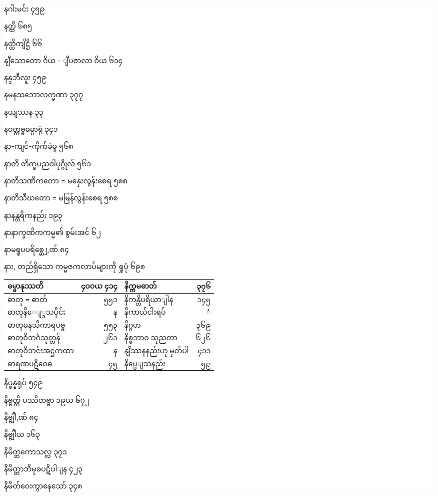 နဂါးမင်း	           ၄၅၉

နတ္ထိ	           ၆၈၅

နတ္ထိကျိဋ္ဌိ	           ၆၆

နျီသောတော ဝိယ - ျီပဇာလာ ဝိယ	           ၆၁၄

နန္ဒဘီလူး	           ၄၅၉

နမနသဘောလက္ခဏာ	           ၃၇၇

နယျဿန	           ၃၃

နဝတ္တဗ္ဗဓမ္မာရုံ	           ၃၄၁

နာ-ကျင်-ကိုက်ခဲမှု	           ၅၆၈

နာတိ တိက္ခပညဝါပုဂ္ဂိုလ်	           ၅၆၁

နာတိသဏိကတော = မနှေးလွန်းစေရ	           ၅၈၈

နာတိသီဃတော = မမြန်လွန်းစေရ	           ၅၈၈

နာနန္တရိကနည်း	           ၁၉၃

နာနာက္ခဏိကကမ္မ၏ စွမ်းအင်	           ၆၂

နာမရူပပရိစ္ဆျေ,ဏ်	           ၈၄

နား, တည်ရှိသော ကမ္မဇကလာပ်များကို ရှုပုံ  ၆၉၈



|ဓမ္မာနုဿတိ|၄ဝဝယ ၄၁၄|နိက္ကမဓာတ်|၃၇၆|
| :- | -: | :- | -: |
|ဓာတု = ဓာတ်|၅၅၁|နိကန္တိပရိယာျါန|၁၄၅|
|ဓာတုနိေျ္ဒသပိုင်း|န|နိကာယ်ငါးရပ်|ံ|
|ဓာတုမနသိကာရပဗ္ဗ|၅၅၃|နိဂ္ဂဟ|၃၆၉|
|ဓာတုဝိဘင်္ဂသုတ္တန်|၂၆၁|နိစ္စဘာဝ သုညတာ|၆၂၆|
|ဓာတုဝိဘင်းအဋ္ဌကထာ|န|နျိဿနနည်းဟု မှတ်ပါ|၄၁၁|
|ဓာရဏပဋိဝေဓ|၄၅|နိပ္ပေျသနည်း|၅၉|



နိပ္ဖန္နရုပ်	           ၅၄၉

နိဗ္ဗတ္တိ ပဿိတဗ္ဗာ	           ၁၉ယ   ၆၇၂

နိဗ္ဗျိါ,ဏ်	           ၈၄

နိဗ္ဗျိါယ	           ၁၆၃

နိမိတ္တကောသလ္လ	           ၃၇၁

နိမိတ္တာဘိမုခပဋိပါျန	           ၄၂၃

နိမိတ်ဝေးကွာနေသော်	           ၃၄၈

